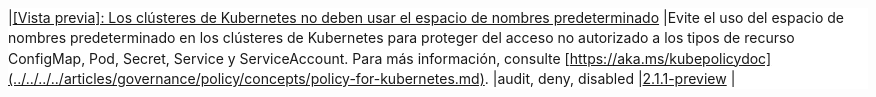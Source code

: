 |[\[Vista previa\]: Los clústeres de Kubernetes no deben usar el espacio de nombres predeterminado](https://portal.azure.com/#blade/Microsoft_Azure_Policy/PolicyDetailBlade/definitionId/%2Fproviders%2FMicrosoft.Authorization%2FpolicyDefinitions%2F9f061a12-e40d-4183-a00e-171812443373) |Evite el uso del espacio de nombres predeterminado en los clústeres de Kubernetes para proteger del acceso no autorizado a los tipos de recurso ConfigMap, Pod, Secret, Service y ServiceAccount. Para más información, consulte [https://aka.ms/kubepolicydoc](../../../../articles/governance/policy/concepts/policy-for-kubernetes.md). |audit, deny, disabled |[2.1.1-preview](https://github.com/Azure/azure-policy/blob/master/built-in-policies/policyDefinitions/Kubernetes/BlockDefaultNamespace.json) |